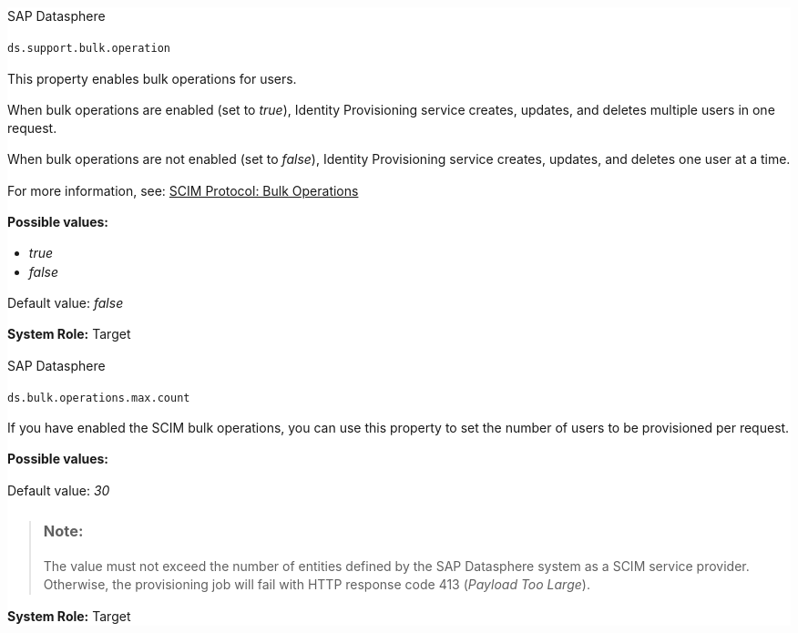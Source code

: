 SAP Datasphere

</td>
</tr>
<tr>
<td valign="top">

`ds.support.bulk.operation` 

</td>
<td valign="top">

This property enables bulk operations for users.

When bulk operations are enabled \(set to *true*\), Identity Provisioning service creates, updates, and deletes multiple users in one request.

When bulk operations are not enabled \(set to *false*\), Identity Provisioning service creates, updates, and deletes one user at a time.

For more information, see: [SCIM Protocol: Bulk Operations](https://datatracker.ietf.org/doc/html/rfc7644#section-3.7)

**Possible values:**

-   *true*
-   *false*

Default value: *false* 

**System Role:** Target

</td>
<td valign="top">

SAP Datasphere

</td>
</tr>
<tr>
<td valign="top">

`ds.bulk.operations.max.count` 

</td>
<td valign="top">

If you have enabled the SCIM bulk operations, you can use this property to set the number of users to be provisioned per request.

**Possible values:**

Default value: *30* 

> ### Note:  
> The value must not exceed the number of entities defined by the SAP Datasphere system as a SCIM service provider. Otherwise, the provisioning job will fail with HTTP response code 413 \(*Payload Too Large*\).

**System Role:** Target
